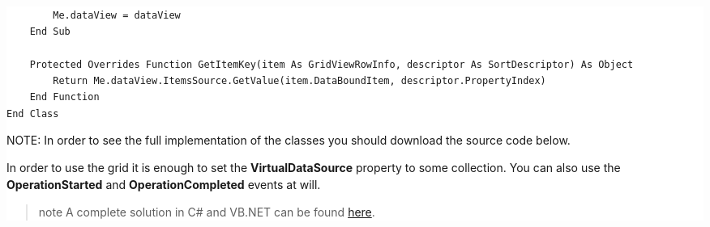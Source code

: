 ````VB.NET
        Me.dataView = dataView
    End Sub
  
    Protected Overrides Function GetItemKey(item As GridViewRowInfo, descriptor As SortDescriptor) As Object
        Return Me.dataView.ItemsSource.GetValue(item.DataBoundItem, descriptor.PropertyIndex)
    End Function
End Class

````

NOTE: In order to see the full implementation of the classes you should download the source code below.

In order to use the grid it is enough to set the **VirtualDataSource** property to some collection. You can also use the **OperationStarted** and **OperationCompleted** events at will.

>note A complete solution in C# and VB.NET can be found [here](https://github.com/telerik/winforms-sdk/tree/master/GridView/VirtualRadGridView).